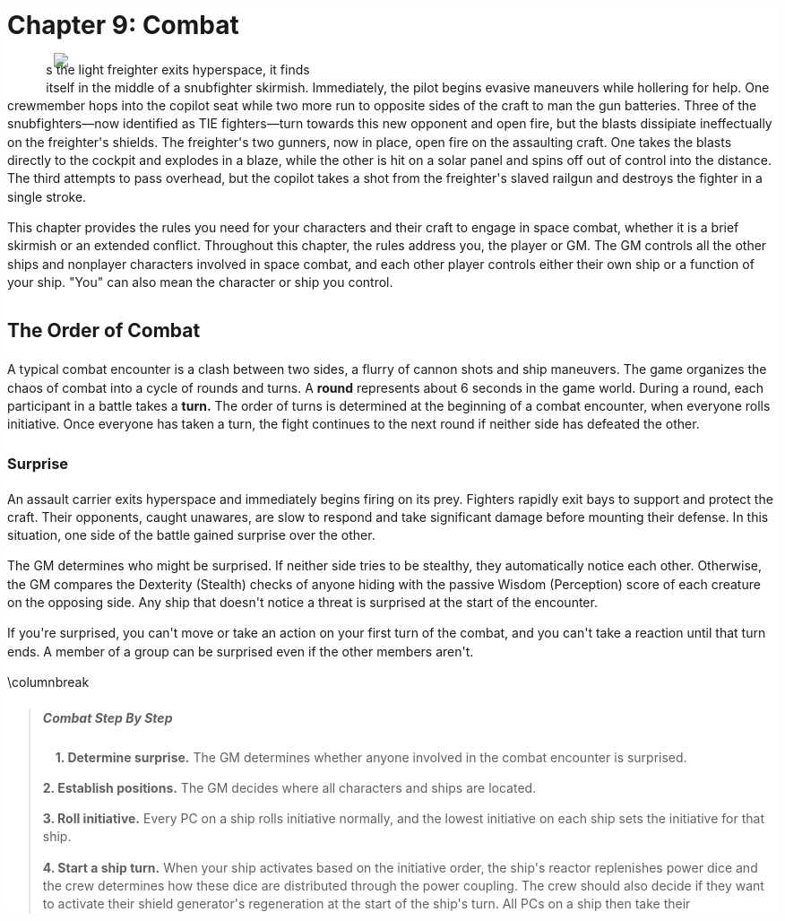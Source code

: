 

# Chapter 9: Combat

<img src='https://www.gmbinder.com/images/TP83mUX.png' style='position:absolute;top:90px;left:76px;width:35px' />

&nbsp;&nbsp;&nbsp;&nbsp;&nbsp;&nbsp;&nbsp;&nbsp;&nbsp;&nbsp;&nbsp;s the light freighter exits hyperspace, it finds<br>&nbsp;&nbsp;&nbsp;&nbsp;&nbsp;&nbsp;&nbsp;&nbsp;&nbsp;&nbsp; itself in the middle of a snubfighter skirmish. Immediately, the pilot begins evasive maneuvers while hollering for help. One crewmember hops into the copilot seat while two more run to opposite sides of the craft to man the gun batteries. Three of the snubfighters&mdash;now identified as TIE fighters&mdash;turn towards this new opponent and open fire, but the blasts dissipiate ineffectually on the freighter's shields. The freighter's two gunners, now in place, open fire on the assaulting craft. One takes the blasts directly to the cockpit and explodes in a blaze, while the other is hit on a solar panel and spins off out of control into the distance. The third attempts to pass overhead, but the copilot takes a shot from the freighter's slaved railgun and destroys the fighter in a single stroke.

This chapter provides the rules you need for your characters and their craft to engage in space combat, whether it is a brief skirmish or an extended conflict. Throughout this chapter, the rules address you, the player or GM. The GM controls all the other ships and nonplayer characters involved in space combat, and each other player controls either their own ship or a function of your ship. "You" can also mean the character or ship you control.

## The Order of Combat
A typical combat encounter is a clash between two sides, a flurry of cannon shots and ship maneuvers. The game organizes the chaos of combat into a cycle of rounds and turns. A **round** represents about 6 seconds in the game world. During a round, each participant in a battle takes a **turn.** The order of turns is determined at the beginning of a combat encounter, when everyone rolls initiative. Once everyone has taken a turn, the fight continues to the next round if neither side has defeated the other.

### Surprise
An assault carrier exits hyperspace and immediately begins firing on its prey. Fighters rapidly exit bays to support and protect the craft. Their opponents, caught unawares, are slow to respond and take significant damage before mounting their defense. In this situation, one side of the battle gained surprise over the other.

The GM determines who might be surprised. If neither side tries to be stealthy, they automatically notice each other. Otherwise, the GM compares the Dexterity (Stealth) checks of anyone hiding with the passive Wisdom (Perception) score of each creature on the opposing side. Any ship that doesn't notice a threat is surprised at the start of the encounter.

If you're surprised, you can't move or take an action on your first turn of the combat, and you can't take a reaction until that turn ends. A member of a group can be surprised even if the other members aren't.

\columnbreak

<div style='margin-top:18px'></div>

> ##### Combat Step By Step
> &emsp;**1. Determine surprise.** The GM determines whether
anyone involved in the combat encounter is surprised.
>
> **2. Establish positions.** The GM decides where all
characters and ships are located.
>
> **3. Roll initiative.** Every PC on a ship rolls initiative
normally, and the lowest initiative on each ship sets
the initiative for that ship. 
>
> **4. Start a ship turn.** When your ship activates based on the initiative order, the ship's reactor replenishes power dice and the crew determines how these dice are distributed through the power coupling. The crew should also decide if they want to activate their shield generator's regeneration at the start of the ship's turn. All PCs on a ship then take their